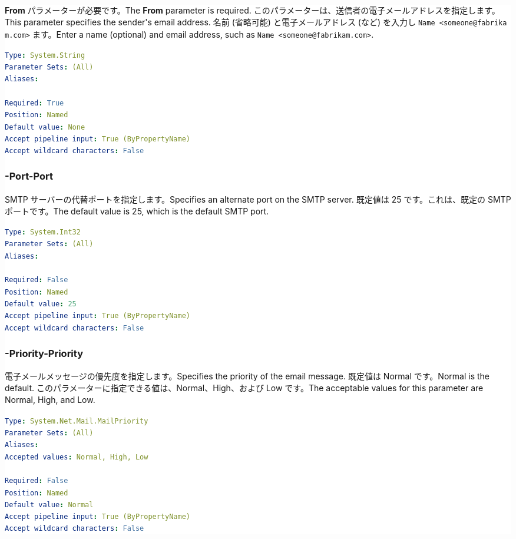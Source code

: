 <span data-ttu-id="307c7-197">**From** パラメーターが必要です。</span><span class="sxs-lookup"><span data-stu-id="307c7-197">The **From** parameter is required.</span></span> <span data-ttu-id="307c7-198">このパラメーターは、送信者の電子メールアドレスを指定します。</span><span class="sxs-lookup"><span data-stu-id="307c7-198">This parameter specifies the sender's email address.</span></span> <span data-ttu-id="307c7-199">名前 (省略可能) と電子メールアドレス (など) を入力し `Name <someone@fabrikam.com>` ます。</span><span class="sxs-lookup"><span data-stu-id="307c7-199">Enter a name (optional) and email address, such as `Name <someone@fabrikam.com>`.</span></span>

```yaml
Type: System.String
Parameter Sets: (All)
Aliases:

Required: True
Position: Named
Default value: None
Accept pipeline input: True (ByPropertyName)
Accept wildcard characters: False
```

### <span data-ttu-id="307c7-200">-Port</span><span class="sxs-lookup"><span data-stu-id="307c7-200">-Port</span></span>

<span data-ttu-id="307c7-201">SMTP サーバーの代替ポートを指定します。</span><span class="sxs-lookup"><span data-stu-id="307c7-201">Specifies an alternate port on the SMTP server.</span></span> <span data-ttu-id="307c7-202">既定値は 25 です。これは、既定の SMTP ポートです。</span><span class="sxs-lookup"><span data-stu-id="307c7-202">The default value is 25, which is the default SMTP port.</span></span>

```yaml
Type: System.Int32
Parameter Sets: (All)
Aliases:

Required: False
Position: Named
Default value: 25
Accept pipeline input: True (ByPropertyName)
Accept wildcard characters: False
```

### <span data-ttu-id="307c7-203">-Priority</span><span class="sxs-lookup"><span data-stu-id="307c7-203">-Priority</span></span>

<span data-ttu-id="307c7-204">電子メールメッセージの優先度を指定します。</span><span class="sxs-lookup"><span data-stu-id="307c7-204">Specifies the priority of the email message.</span></span> <span data-ttu-id="307c7-205">既定値は Normal です。</span><span class="sxs-lookup"><span data-stu-id="307c7-205">Normal is the default.</span></span> <span data-ttu-id="307c7-206">このパラメーターに指定できる値は、Normal、High、および Low です。</span><span class="sxs-lookup"><span data-stu-id="307c7-206">The acceptable values for this parameter are Normal, High, and Low.</span></span>

```yaml
Type: System.Net.Mail.MailPriority
Parameter Sets: (All)
Aliases:
Accepted values: Normal, High, Low

Required: False
Position: Named
Default value: Normal
Accept pipeline input: True (ByPropertyName)
Accept wildcard characters: False
```
